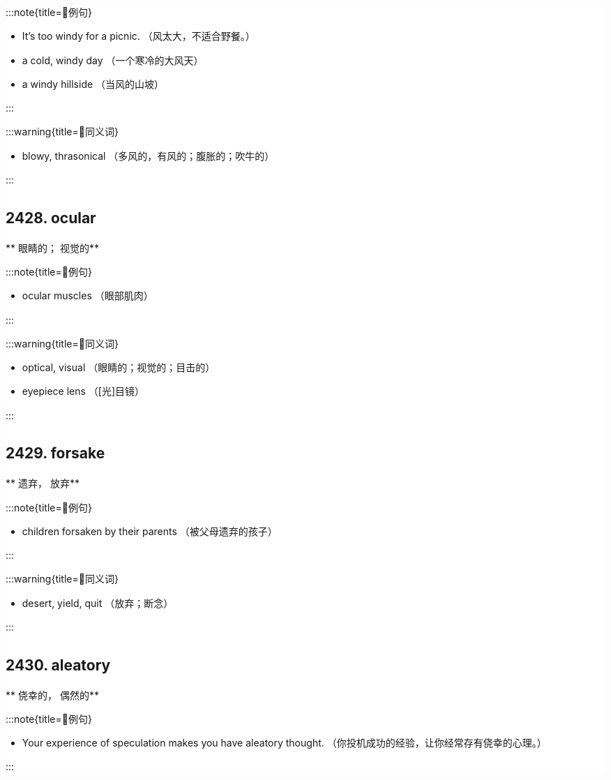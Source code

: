 :::note{title=🎤例句}

- It’s too windy for a picnic. （风太大，不适合野餐。）

- a cold, windy day （一个寒冷的大风天）

- a windy hillside （当风的山坡）

:::

:::warning{title=🤔同义词}

- blowy, thrasonical （多风的，有风的；腹胀的；吹牛的）

:::


## 2428. ocular

** 眼睛的； 视觉的**

:::note{title=🎤例句}

- ocular muscles （眼部肌肉）

:::

:::warning{title=🤔同义词}

- optical, visual （眼睛的；视觉的；目击的）

- eyepiece lens （[光]目镜）

:::


## 2429. forsake

** 遗弃， 放弃**

:::note{title=🎤例句}

- children forsaken by their parents （被父母遗弃的孩子）

:::

:::warning{title=🤔同义词}

- desert, yield, quit （放弃；断念）

:::


## 2430. aleatory

** 侥幸的， 偶然的**

:::note{title=🎤例句}

- Your experience of speculation makes you have aleatory thought. （你投机成功的经验，让你经常存有侥幸的心理。）

:::
